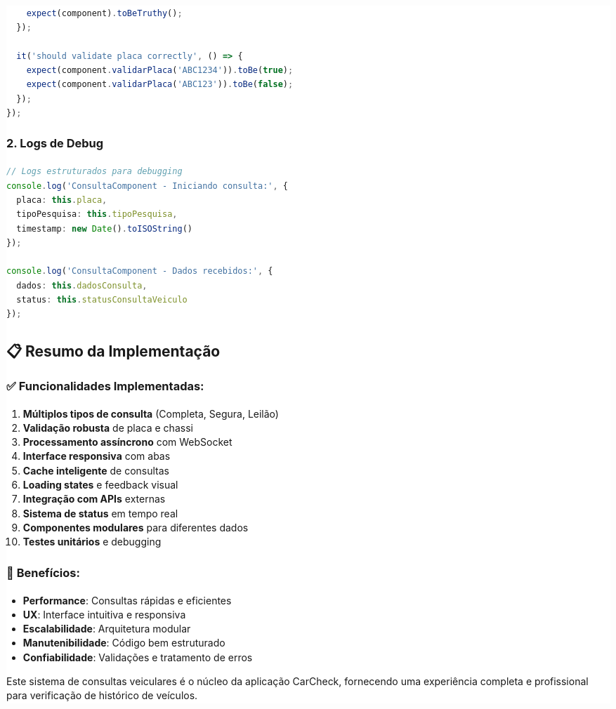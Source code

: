 ```typescript
    expect(component).toBeTruthy();
  });

  it('should validate placa correctly', () => {
    expect(component.validarPlaca('ABC1234')).toBe(true);
    expect(component.validarPlaca('ABC123')).toBe(false);
  });
});
```

### 2. Logs de Debug
```typescript
// Logs estruturados para debugging
console.log('ConsultaComponent - Iniciando consulta:', {
  placa: this.placa,
  tipoPesquisa: this.tipoPesquisa,
  timestamp: new Date().toISOString()
});

console.log('ConsultaComponent - Dados recebidos:', {
  dados: this.dadosConsulta,
  status: this.statusConsultaVeiculo
});
```

## 📋 **Resumo da Implementação**

### ✅ **Funcionalidades Implementadas:**
1. **Múltiplos tipos de consulta** (Completa, Segura, Leilão)
2. **Validação robusta** de placa e chassi
3. **Processamento assíncrono** com WebSocket
4. **Interface responsiva** com abas
5. **Cache inteligente** de consultas
6. **Loading states** e feedback visual
7. **Integração com APIs** externas
8. **Sistema de status** em tempo real
9. **Componentes modulares** para diferentes dados
10. **Testes unitários** e debugging

### 🎯 **Benefícios:**
- **Performance**: Consultas rápidas e eficientes
- **UX**: Interface intuitiva e responsiva
- **Escalabilidade**: Arquitetura modular
- **Manutenibilidade**: Código bem estruturado
- **Confiabilidade**: Validações e tratamento de erros

Este sistema de consultas veiculares é o núcleo da aplicação CarCheck, fornecendo uma experiência completa e profissional para verificação de histórico de veículos.

